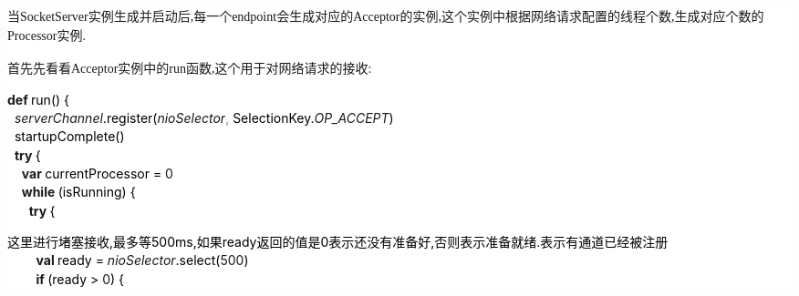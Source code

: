 <p>当<span style="font-family:'Times New Roman';">SocketServer</span><span style="font-family:SimSun;">实例生成并启动后</span><span style="font-family:'Times New Roman';">,</span><span style="font-family:SimSun;">每一个</span><span style="font-family:'Times New Roman';">endpoint</span><span style="font-family:SimSun;">会生成对应的</span><span style="font-family:'Times New Roman';">Acceptor</span><span style="font-family:SimSun;">的实例</span><span style="font-family:'Times New Roman';">,</span><span style="font-family:SimSun;">这个实例中根据网络请求配置的线程个数</span><span style="font-family:'Times New Roman';">,</span><span style="font-family:SimSun;">生成对应个数的</span><span style="font-family:'Times New Roman';">Processor</span><span style="font-family:SimSun;">实例</span><span style="font-family:'Times New Roman';">.</span></p>
<p>首先先看看<span style="font-family:'Times New Roman';">Acceptor</span><span style="font-family:SimSun;">实例中的</span><span style="font-family:'Times New Roman';">run</span><span style="font-family:SimSun;">函数</span><span style="font-family:'Times New Roman';">,</span><span style="font-family:SimSun;">这个用于对网络请求的接收</span><span style="font-family:'Times New Roman';">:</span></p>
<p style="background:rgb(255,255,255);"><strong><span style="background:rgb(255,255,255);">def </span></strong><span style="color:#000000;background:rgb(255,255,255);">run() {</span><span style="color:#000000;background:rgb(255,255,255);"><br></span><span style="color:#000000;background:rgb(255,255,255);">  </span><em><span style="background:rgb(255,255,255);">serverChannel</span></em><span style="color:#000000;background:rgb(255,255,255);">.register(</span><em><span style="background:rgb(255,255,255);">nioSelector</span></em><span style="color:#cc7832;background:rgb(255,255,255);">, </span><span style="color:#000000;background:rgb(255,255,255);">SelectionKey.</span><em><span style="background:rgb(255,255,255);">OP_ACCEPT</span></em><span style="color:#000000;background:rgb(255,255,255);">)</span><span style="color:#000000;background:rgb(255,255,255);"><br></span><span style="color:#000000;background:rgb(255,255,255);">  startupComplete()</span><span style="color:#000000;background:rgb(255,255,255);"><br></span><span style="color:#000000;background:rgb(255,255,255);">  </span><strong><span style="background:rgb(255,255,255);">try </span></strong><span style="color:#000000;background:rgb(255,255,255);">{</span><span style="color:#000000;background:rgb(255,255,255);"><br></span><span style="color:#000000;background:rgb(255,255,255);">    </span><strong><span style="background:rgb(255,255,255);">var </span></strong><span style="color:#000000;background:rgb(255,255,255);">currentProcessor = </span><span style="background:rgb(255,255,255);">0</span><span style="background:rgb(255,255,255);"><br></span><span style="background:rgb(255,255,255);">    </span><strong><span style="background:rgb(255,255,255);">while </span></strong><span style="color:#000000;background:rgb(255,255,255);">(isRunning) {</span><span style="color:#000000;background:rgb(255,255,255);"><br></span><span style="color:#000000;background:rgb(255,255,255);">      </span><strong><span style="background:rgb(255,255,255);">try </span></strong><span style="color:#000000;background:rgb(255,255,255);">{</span></p>
<p style="background:rgb(255,255,255);"><span style="color:#000000;background:rgb(255,255,255);">这里进行堵塞接收,最多等500ms,如果ready返回的值是0表示还没有准备好,否则表示准备就绪.表示有通道已经被注册</span><span style="color:#000000;background:rgb(255,255,255);"><br></span><span style="color:#000000;background:rgb(255,255,255);">        </span><strong><span style="background:rgb(255,255,255);">val </span></strong><span style="color:#000000;background:rgb(255,255,255);">ready = </span><em><span style="background:rgb(255,255,255);">nioSelector</span></em><span style="color:#000000;background:rgb(255,255,255);">.select(</span><span style="background:rgb(255,255,255);">500</span><span style="color:#000000;background:rgb(255,255,255);">)</span><span style="color:#000000;background:rgb(255,255,255);"><br></span><span style="color:#000000;background:rgb(255,255,255);">        </span><strong><span style="background:rgb(255,255,255);">if </span></strong><span style="color:#000000;background:rgb(255,255,255);">(ready &gt; </span><span style="background:rgb(255,255,255);">0</span><span style="color:#000000;background:rgb(255,255,255);">) {</span></p>